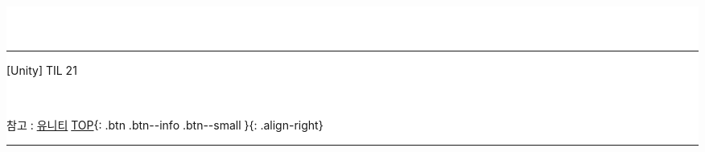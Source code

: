 
<br><br>
- - - 

[Unity] TIL 21

<br>

참고 : [유니티](https://docs.unity3d.com/kr/)
[TOP](#){: .btn .btn--info .btn--small }{: .align-right}
<br>
- - -
